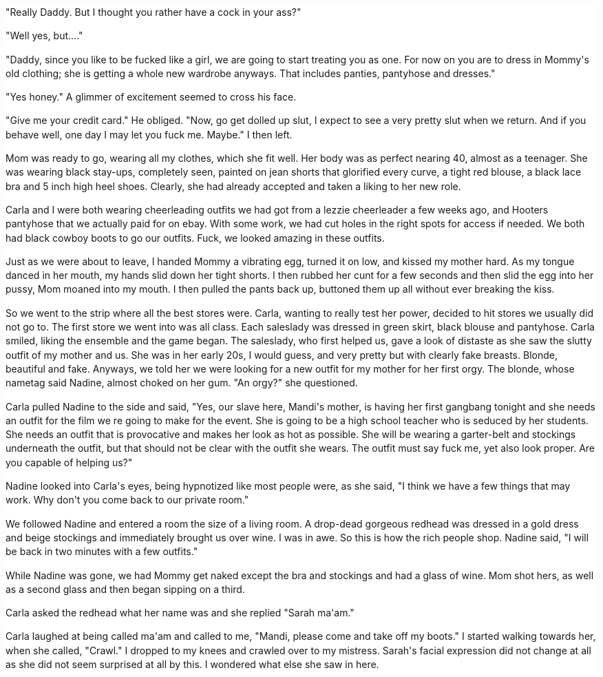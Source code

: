  "Really Daddy. But I thought you rather have a cock in your ass?" 

 "Well yes, but...." 

 "Daddy, since you like to be fucked like a girl, we are going to start treating you as one. For now on you are to dress in Mommy's old clothing; she is getting a whole new wardrobe anyways. That includes panties, pantyhose and dresses." 

 "Yes honey." A glimmer of excitement seemed to cross his face. 

 "Give me your credit card." He obliged. "Now, go get dolled up slut, I expect to see a very pretty slut when we return. And if you behave well, one day I may let you fuck me. Maybe." I then left. 

 Mom was ready to go, wearing all my clothes, which she fit well. Her body was as perfect nearing 40, almost as a teenager. She was wearing black stay-ups, completely seen, painted on jean shorts that glorified every curve, a tight red blouse, a black lace bra and 5 inch high heel shoes. Clearly, she had already accepted and taken a liking to her new role. 

 Carla and I were both wearing cheerleading outfits we had got from a lezzie cheerleader a few weeks ago, and Hooters pantyhose that we actually paid for on ebay. With some work, we had cut holes in the right spots for access if needed. We both had black cowboy boots to go our outfits. Fuck, we looked amazing in these outfits. 

 Just as we were about to leave, I handed Mommy a vibrating egg, turned it on low, and kissed my mother hard. As my tongue danced in her mouth, my hands slid down her tight shorts. I then rubbed her cunt for a few seconds and then slid the egg into her pussy, Mom moaned into my mouth. I then pulled the pants back up, buttoned them up all without ever breaking the kiss. 

 So we went to the strip where all the best stores were. Carla, wanting to really test her power, decided to hit stores we usually did not go to. The first store we went into was all class. Each saleslady was dressed in green skirt, black blouse and pantyhose. Carla smiled, liking the ensemble and the game began. The saleslady, who first helped us, gave a look of distaste as she saw the slutty outfit of my mother and us. She was in her early 20s, I would guess, and very pretty but with clearly fake breasts. Blonde, beautiful and fake. Anyways, we told her we were looking for a new outfit for my mother for her first orgy. The blonde, whose nametag said Nadine, almost choked on her gum. "An orgy?" she questioned. 

 Carla pulled Nadine to the side and said, "Yes, our slave here, Mandi's mother, is having her first gangbang tonight and she needs an outfit for the film we re going to make for the event. She is going to be a high school teacher who is seduced by her students. She needs an outfit that is provocative and makes her look as hot as possible. She will be wearing a garter-belt and stockings underneath the outfit, but that should not be clear with the outfit she wears. The outfit must say fuck me, yet also look proper. Are you capable of helping us?" 

 Nadine looked into Carla's eyes, being hypnotized like most people were, as she said, "I think we have a few things that may work. Why don't you come back to our private room." 

 We followed Nadine and entered a room the size of a living room. A drop-dead gorgeous redhead was dressed in a gold dress and beige stockings and immediately brought us over wine. I was in awe. So this is how the rich people shop. Nadine said, "I will be back in two minutes with a few outfits." 

 While Nadine was gone, we had Mommy get naked except the bra and stockings and had a glass of wine. Mom shot hers, as well as a second glass and then began sipping on a third. 

 Carla asked the redhead what her name was and she replied "Sarah ma'am." 

 Carla laughed at being called ma'am and called to me, "Mandi, please come and take off my boots." I started walking towards her, when she called, "Crawl." I dropped to my knees and crawled over to my mistress. Sarah's facial expression did not change at all as she did not seem surprised at all by this. I wondered what else she saw in here. 
